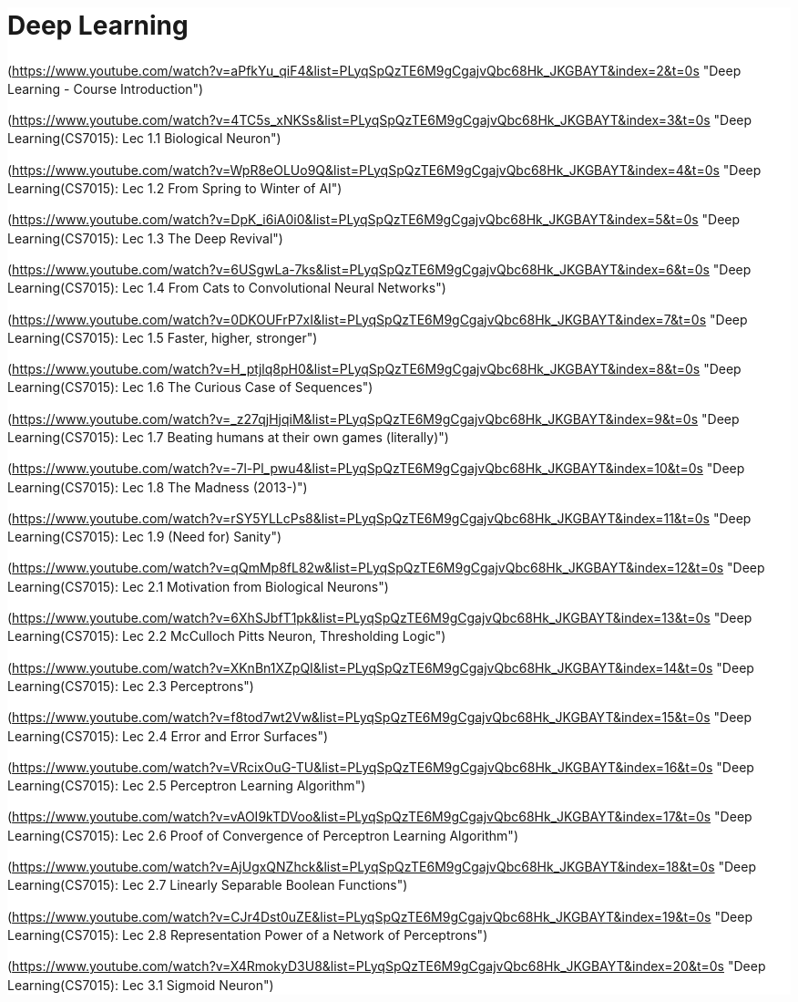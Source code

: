 # Deep Learning

(https://www.youtube.com/watch?v=aPfkYu_qiF4&list=PLyqSpQzTE6M9gCgajvQbc68Hk_JKGBAYT&index=2&t=0s "Deep Learning - Course Introduction")

(https://www.youtube.com/watch?v=4TC5s_xNKSs&list=PLyqSpQzTE6M9gCgajvQbc68Hk_JKGBAYT&index=3&t=0s "Deep Learning(CS7015): Lec 1.1 Biological Neuron")

(https://www.youtube.com/watch?v=WpR8eOLUo9Q&list=PLyqSpQzTE6M9gCgajvQbc68Hk_JKGBAYT&index=4&t=0s "Deep Learning(CS7015): Lec 1.2 From Spring to Winter of AI")

(https://www.youtube.com/watch?v=DpK_i6iA0i0&list=PLyqSpQzTE6M9gCgajvQbc68Hk_JKGBAYT&index=5&t=0s "Deep Learning(CS7015): Lec 1.3 The Deep Revival")

(https://www.youtube.com/watch?v=6USgwLa-7ks&list=PLyqSpQzTE6M9gCgajvQbc68Hk_JKGBAYT&index=6&t=0s "Deep Learning(CS7015): Lec 1.4 From Cats to Convolutional Neural Networks")

(https://www.youtube.com/watch?v=0DKOUFrP7xI&list=PLyqSpQzTE6M9gCgajvQbc68Hk_JKGBAYT&index=7&t=0s "Deep Learning(CS7015): Lec 1.5 Faster, higher, stronger")

(https://www.youtube.com/watch?v=H_ptjlq8pH0&list=PLyqSpQzTE6M9gCgajvQbc68Hk_JKGBAYT&index=8&t=0s "Deep Learning(CS7015): Lec 1.6 The Curious Case of Sequences")

(https://www.youtube.com/watch?v=_z27qjHjqiM&list=PLyqSpQzTE6M9gCgajvQbc68Hk_JKGBAYT&index=9&t=0s "Deep Learning(CS7015): Lec 1.7 Beating humans at their own games (literally)")

(https://www.youtube.com/watch?v=-7l-Pl_pwu4&list=PLyqSpQzTE6M9gCgajvQbc68Hk_JKGBAYT&index=10&t=0s "Deep Learning(CS7015): Lec 1.8 The Madness (2013-)")

(https://www.youtube.com/watch?v=rSY5YLLcPs8&list=PLyqSpQzTE6M9gCgajvQbc68Hk_JKGBAYT&index=11&t=0s "Deep Learning(CS7015): Lec 1.9 (Need for) Sanity")

(https://www.youtube.com/watch?v=qQmMp8fL82w&list=PLyqSpQzTE6M9gCgajvQbc68Hk_JKGBAYT&index=12&t=0s "Deep Learning(CS7015): Lec 2.1 Motivation from Biological Neurons")

(https://www.youtube.com/watch?v=6XhSJbfT1pk&list=PLyqSpQzTE6M9gCgajvQbc68Hk_JKGBAYT&index=13&t=0s "Deep Learning(CS7015): Lec 2.2 McCulloch Pitts Neuron, Thresholding Logic")

(https://www.youtube.com/watch?v=XKnBn1XZpQI&list=PLyqSpQzTE6M9gCgajvQbc68Hk_JKGBAYT&index=14&t=0s "Deep Learning(CS7015): Lec 2.3 Perceptrons")

(https://www.youtube.com/watch?v=f8tod7wt2Vw&list=PLyqSpQzTE6M9gCgajvQbc68Hk_JKGBAYT&index=15&t=0s "Deep Learning(CS7015): Lec 2.4 Error and Error Surfaces")

(https://www.youtube.com/watch?v=VRcixOuG-TU&list=PLyqSpQzTE6M9gCgajvQbc68Hk_JKGBAYT&index=16&t=0s "Deep Learning(CS7015): Lec 2.5 Perceptron Learning Algorithm")

(https://www.youtube.com/watch?v=vAOI9kTDVoo&list=PLyqSpQzTE6M9gCgajvQbc68Hk_JKGBAYT&index=17&t=0s "Deep Learning(CS7015): Lec 2.6 Proof of Convergence of Perceptron Learning Algorithm")

(https://www.youtube.com/watch?v=AjUgxQNZhck&list=PLyqSpQzTE6M9gCgajvQbc68Hk_JKGBAYT&index=18&t=0s "Deep Learning(CS7015): Lec 2.7 Linearly Separable Boolean Functions")

(https://www.youtube.com/watch?v=CJr4Dst0uZE&list=PLyqSpQzTE6M9gCgajvQbc68Hk_JKGBAYT&index=19&t=0s "Deep Learning(CS7015): Lec 2.8 Representation Power of a Network of Perceptrons")

(https://www.youtube.com/watch?v=X4RmokyD3U8&list=PLyqSpQzTE6M9gCgajvQbc68Hk_JKGBAYT&index=20&t=0s "Deep Learning(CS7015): Lec 3.1 Sigmoid Neuron")
